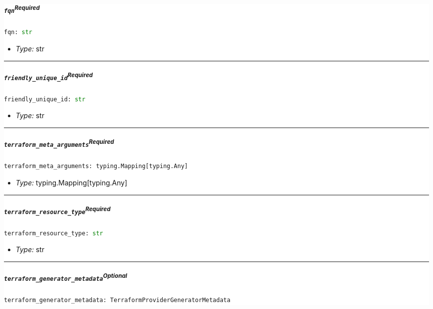 ##### `fqn`<sup>Required</sup> <a name="fqn" id="@ithings/cdktf-provider-openstack.dataOpenstackFwGroupV2.DataOpenstackFwGroupV2.property.fqn"></a>

```python
fqn: str
```

- *Type:* str

---

##### `friendly_unique_id`<sup>Required</sup> <a name="friendly_unique_id" id="@ithings/cdktf-provider-openstack.dataOpenstackFwGroupV2.DataOpenstackFwGroupV2.property.friendlyUniqueId"></a>

```python
friendly_unique_id: str
```

- *Type:* str

---

##### `terraform_meta_arguments`<sup>Required</sup> <a name="terraform_meta_arguments" id="@ithings/cdktf-provider-openstack.dataOpenstackFwGroupV2.DataOpenstackFwGroupV2.property.terraformMetaArguments"></a>

```python
terraform_meta_arguments: typing.Mapping[typing.Any]
```

- *Type:* typing.Mapping[typing.Any]

---

##### `terraform_resource_type`<sup>Required</sup> <a name="terraform_resource_type" id="@ithings/cdktf-provider-openstack.dataOpenstackFwGroupV2.DataOpenstackFwGroupV2.property.terraformResourceType"></a>

```python
terraform_resource_type: str
```

- *Type:* str

---

##### `terraform_generator_metadata`<sup>Optional</sup> <a name="terraform_generator_metadata" id="@ithings/cdktf-provider-openstack.dataOpenstackFwGroupV2.DataOpenstackFwGroupV2.property.terraformGeneratorMetadata"></a>

```python
terraform_generator_metadata: TerraformProviderGeneratorMetadata
```
